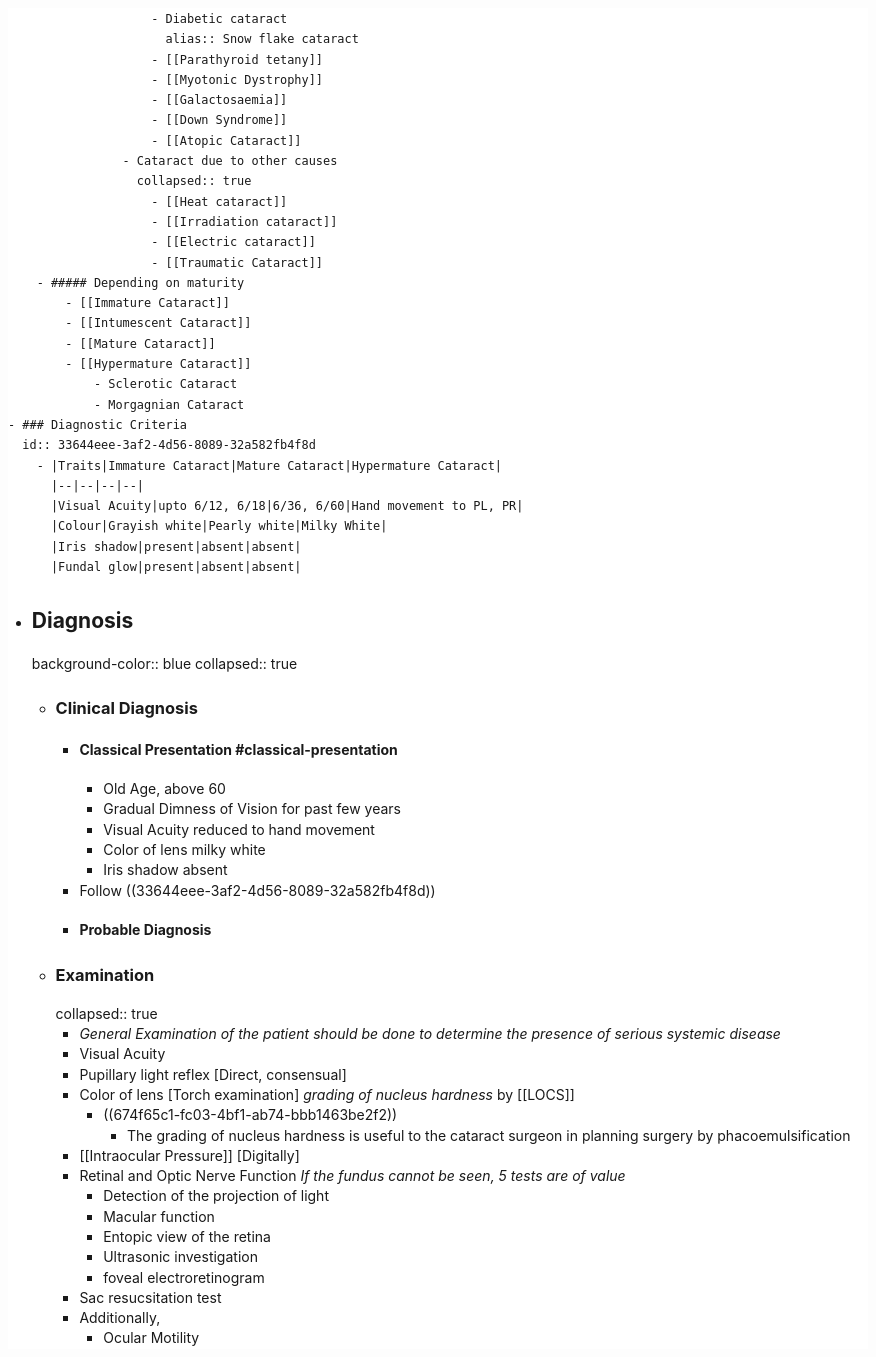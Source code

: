 						- Diabetic cataract
						  alias:: Snow flake cataract
						- [[Parathyroid tetany]]
						- [[Myotonic Dystrophy]]
						- [[Galactosaemia]]
						- [[Down Syndrome]]
						- [[Atopic Cataract]]
					- Cataract due to other causes
					  collapsed:: true
						- [[Heat cataract]]
						- [[Irradiation cataract]]
						- [[Electric cataract]]
						- [[Traumatic Cataract]]
		- ##### Depending on maturity
			- [[Immature Cataract]]
			- [[Intumescent Cataract]]
			- [[Mature Cataract]]
			- [[Hypermature Cataract]]
				- Sclerotic Cataract
				- Morgagnian Cataract
	- ### Diagnostic Criteria
	  id:: 33644eee-3af2-4d56-8089-32a582fb4f8d
		- |Traits|Immature Cataract|Mature Cataract|Hypermature Cataract|
		  |--|--|--|--|
		  |Visual Acuity|upto 6/12, 6/18|6/36, 6/60|Hand movement to PL, PR|
		  |Colour|Grayish white|Pearly white|Milky White|
		  |Iris shadow|present|absent|absent|
		  |Fundal glow|present|absent|absent|
- ## Diagnosis
  background-color:: blue
  collapsed:: true
	- ### Clinical Diagnosis
		- #### Classical Presentation #classical-presentation
			- Old Age, above 60
			- Gradual Dimness of Vision for past few years
			- Visual Acuity reduced to hand movement
			- Color of lens milky white
			- Iris shadow absent
		- Follow ((33644eee-3af2-4d56-8089-32a582fb4f8d))
		- #### Probable Diagnosis
	- ### Examination
	  collapsed:: true
		- *General Examination of the patient should be done to determine the presence of serious systemic disease*
		- Visual Acuity
		- Pupillary light reflex [Direct, consensual]
		- Color of lens [Torch examination]
		  *grading of nucleus hardness* by [[LOCS]]
			- ((674f65c1-fc03-4bf1-ab74-bbb1463be2f2))
				- The grading of nucleus hardness is useful to the cataract surgeon in planning surgery by phacoemulsification
		- [[Intraocular Pressure]] [Digitally]
		- Retinal and Optic Nerve Function
		  *If the fundus cannot be seen, 5 tests are of value*
			- Detection of the projection of light
			- Macular function
			- Entopic view of the retina
			- Ultrasonic investigation
			- foveal electroretinogram
		- Sac resucsitation test
		- Additionally,
			- Ocular Motility